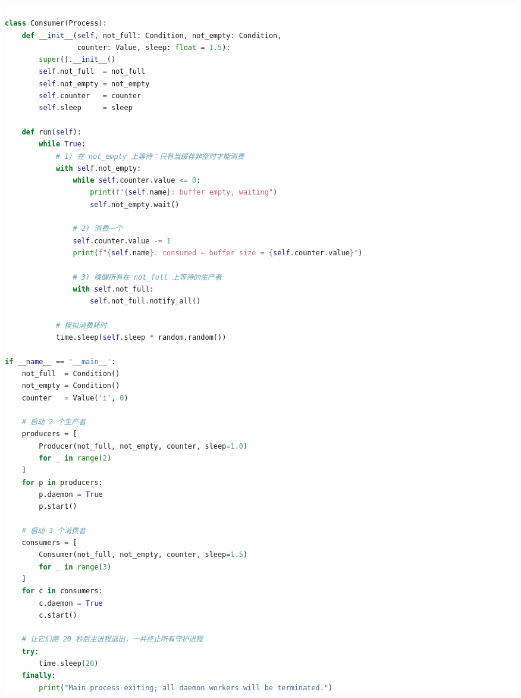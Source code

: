 ```python

class Consumer(Process):
    def __init__(self, not_full: Condition, not_empty: Condition,
                 counter: Value, sleep: float = 1.5):
        super().__init__()
        self.not_full  = not_full
        self.not_empty = not_empty
        self.counter   = counter
        self.sleep     = sleep

    def run(self):
        while True:
            # 1) 在 not_empty 上等待：只有当缓存非空时才能消费
            with self.not_empty:
                while self.counter.value <= 0:
                    print(f"{self.name}: buffer empty, waiting")
                    self.not_empty.wait()

                # 2) 消费一个
                self.counter.value -= 1
                print(f"{self.name}: consumed ← buffer size = {self.counter.value}")

                # 3) 唤醒所有在 not_full 上等待的生产者
                with self.not_full:
                    self.not_full.notify_all()

            # 模拟消费耗时
            time.sleep(self.sleep * random.random())

if __name__ == '__main__':
    not_full  = Condition()
    not_empty = Condition()
    counter   = Value('i', 0)

    # 启动 2 个生产者
    producers = [
        Producer(not_full, not_empty, counter, sleep=1.0)
        for _ in range(2)
    ]
    for p in producers:
        p.daemon = True
        p.start()

    # 启动 3 个消费者
    consumers = [
        Consumer(not_full, not_empty, counter, sleep=1.5)
        for _ in range(3)
    ]
    for c in consumers:
        c.daemon = True
        c.start()

    # 让它们跑 20 秒后主进程退出，一并终止所有守护进程
    try:
        time.sleep(20)
    finally:
        print("Main process exiting; all daemon workers will be terminated.")
```
